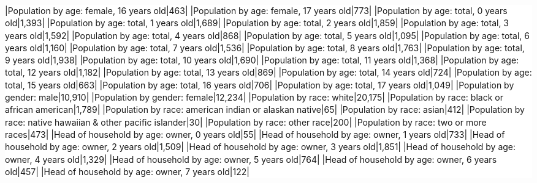|Population by age: female, 16 years old|463|
|Population by age: female, 17 years old|773|
|Population by age: total, 0 years old|1,393|
|Population by age: total, 1 years old|1,689|
|Population by age: total, 2 years old|1,859|
|Population by age: total, 3 years old|1,592|
|Population by age: total, 4 years old|868|
|Population by age: total, 5 years old|1,095|
|Population by age: total, 6 years old|1,160|
|Population by age: total, 7 years old|1,536|
|Population by age: total, 8 years old|1,763|
|Population by age: total, 9 years old|1,938|
|Population by age: total, 10 years old|1,690|
|Population by age: total, 11 years old|1,368|
|Population by age: total, 12 years old|1,182|
|Population by age: total, 13 years old|869|
|Population by age: total, 14 years old|724|
|Population by age: total, 15 years old|663|
|Population by age: total, 16 years old|706|
|Population by age: total, 17 years old|1,049|
|Population by gender: male|10,910|
|Population by gender: female|12,234|
|Population by race: white|20,175|
|Population by race: black or african american|1,789|
|Population by race: american indian or alaskan native|65|
|Population by race: asian|412|
|Population by race: native hawaiian & other pacific islander|30|
|Population by race: other race|200|
|Population by race: two or more races|473|
|Head of household by age: owner, 0 years old|55|
|Head of household by age: owner, 1 years old|733|
|Head of household by age: owner, 2 years old|1,509|
|Head of household by age: owner, 3 years old|1,851|
|Head of household by age: owner, 4 years old|1,329|
|Head of household by age: owner, 5 years old|764|
|Head of household by age: owner, 6 years old|457|
|Head of household by age: owner, 7 years old|122|
